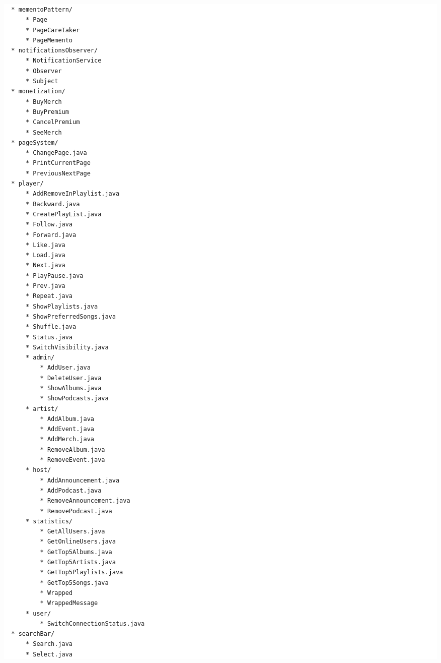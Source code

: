       * mementoPattern/
          * Page
          * PageCareTaker
          * PageMemento
      * notificationsObserver/
          * NotificationService
          * Observer
          * Subject
      * monetization/
          * BuyMerch
          * BuyPremium
          * CancelPremium
          * SeeMerch
      * pageSystem/
          * ChangePage.java
          * PrintCurrentPage
          * PreviousNextPage
      * player/
          * AddRemoveInPlaylist.java
          * Backward.java
          * CreatePlayList.java
          * Follow.java
          * Forward.java
          * Like.java
          * Load.java
          * Next.java
          * PlayPause.java
          * Prev.java
          * Repeat.java
          * ShowPlaylists.java
          * ShowPreferredSongs.java
          * Shuffle.java
          * Status.java
          * SwitchVisibility.java
          * admin/
              * AddUser.java
              * DeleteUser.java
              * ShowAlbums.java
              * ShowPodcasts.java
          * artist/
              * AddAlbum.java
              * AddEvent.java
              * AddMerch.java
              * RemoveAlbum.java
              * RemoveEvent.java
          * host/
              * AddAnnouncement.java
              * AddPodcast.java
              * RemoveAnnouncement.java
              * RemovePodcast.java
          * statistics/
              * GetAllUsers.java
              * GetOnlineUsers.java
              * GetTop5Albums.java
              * GetTop5Artists.java
              * GetTop5Playlists.java
              * GetTop5Songs.java
              * Wrapped
              * WrappedMessage
          * user/
              * SwitchConnectionStatus.java
      * searchBar/
          * Search.java
          * Select.java